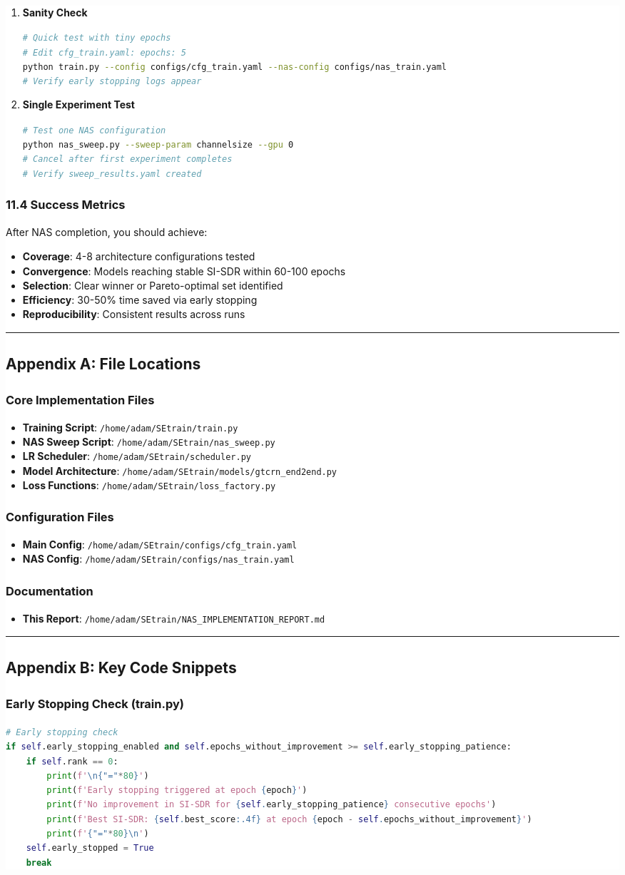 1. **Sanity Check**
   ```bash
   # Quick test with tiny epochs
   # Edit cfg_train.yaml: epochs: 5
   python train.py --config configs/cfg_train.yaml --nas-config configs/nas_train.yaml
   # Verify early stopping logs appear
   ```

2. **Single Experiment Test**
   ```bash
   # Test one NAS configuration
   python nas_sweep.py --sweep-param channelsize --gpu 0
   # Cancel after first experiment completes
   # Verify sweep_results.yaml created
   ```

### 11.4 Success Metrics

After NAS completion, you should achieve:

- **Coverage**: 4-8 architecture configurations tested
- **Convergence**: Models reaching stable SI-SDR within 60-100 epochs
- **Selection**: Clear winner or Pareto-optimal set identified
- **Efficiency**: 30-50% time saved via early stopping
- **Reproducibility**: Consistent results across runs

---

## Appendix A: File Locations

### Core Implementation Files
- **Training Script**: `/home/adam/SEtrain/train.py`
- **NAS Sweep Script**: `/home/adam/SEtrain/nas_sweep.py`
- **LR Scheduler**: `/home/adam/SEtrain/scheduler.py`
- **Model Architecture**: `/home/adam/SEtrain/models/gtcrn_end2end.py`
- **Loss Functions**: `/home/adam/SEtrain/loss_factory.py`

### Configuration Files
- **Main Config**: `/home/adam/SEtrain/configs/cfg_train.yaml`
- **NAS Config**: `/home/adam/SEtrain/configs/nas_train.yaml`

### Documentation
- **This Report**: `/home/adam/SEtrain/NAS_IMPLEMENTATION_REPORT.md`

---

## Appendix B: Key Code Snippets

### Early Stopping Check (train.py)
```python
# Early stopping check
if self.early_stopping_enabled and self.epochs_without_improvement >= self.early_stopping_patience:
    if self.rank == 0:
        print(f'\n{"="*80}')
        print(f'Early stopping triggered at epoch {epoch}')
        print(f'No improvement in SI-SDR for {self.early_stopping_patience} consecutive epochs')
        print(f'Best SI-SDR: {self.best_score:.4f} at epoch {epoch - self.epochs_without_improvement}')
        print(f'{"="*80}\n')
    self.early_stopped = True
    break
```
